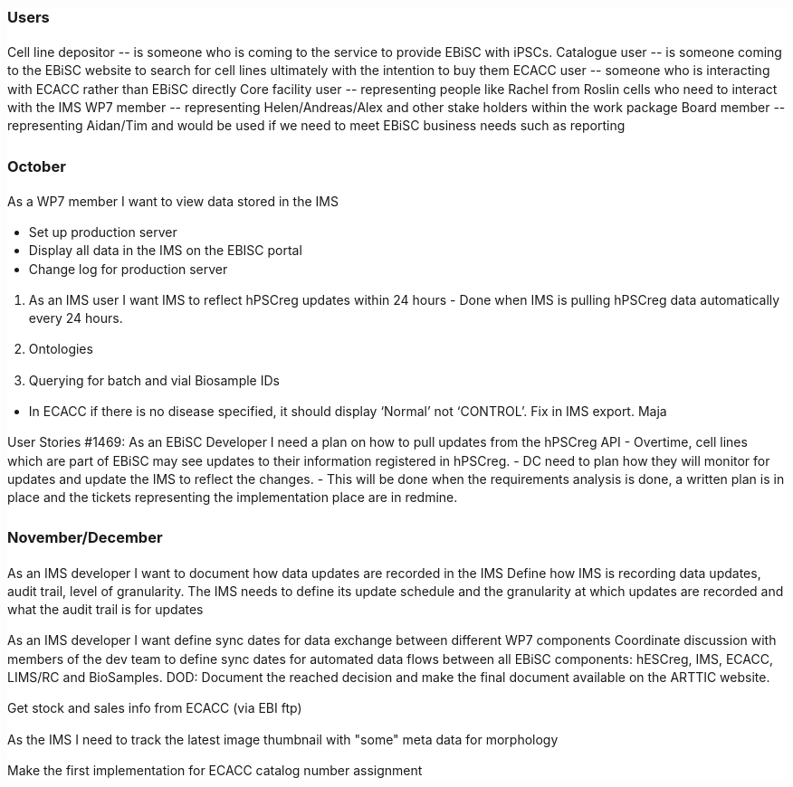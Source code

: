 ### Users

Cell line depositor -- is someone who is coming to the service to provide EBiSC with iPSCs.
Catalogue user -- is someone coming to the EBiSC website to search for cell lines ultimately with the intention to buy them
ECACC user -- someone who is interacting with ECACC rather than EBiSC directly
Core facility user -- representing people like Rachel from Roslin cells who need to interact with the IMS
WP7 member -- representing Helen/Andreas/Alex and other stake holders within the work package
Board member -- representing Aidan/Tim and would be used if we need to meet EBiSC business needs such as reporting

### October

As a WP7 member I want to view data stored in the IMS

- Set up production server
- Display all data in the IMS on the EBISC portal
- Change log for production server

1) As an IMS user I want IMS to reflect hPSCreg updates within 24 hours - Done when IMS is pulling hPSCreg data automatically every 24 hours.

2) Ontologies

3) Querying for batch and vial Biosample IDs

+ In ECACC if there is no disease specified, it should display ‘Normal’ not ‘CONTROL’. Fix in IMS export. Maja


User Stories #1469: As an EBiSC Developer I need a plan on how to pull updates from the hPSCreg API
    - Overtime, cell lines which are part of EBiSC may see updates to their information registered in hPSCreg.
    - DC need to plan how they will monitor for updates and update the IMS to reflect the changes.
    - This will be done when the requirements analysis is done, a written plan is in place and the tickets representing the implementation place are in redmine.


### November/December

As an IMS developer I want to document how data updates are recorded in the IMS
    Define how IMS is recording data updates, audit trail, level of granularity.
    The IMS needs to define its update schedule and the granularity at which updates are recorded and what the audit trail is for updates

As an IMS developer I want define sync dates for data exchange between different WP7 components
    Coordinate discussion with members of the dev team to define sync dates for automated data flows between all EBiSC components: hESCreg, IMS, ECACC, LIMS/RC and BioSamples.
    DOD: Document the reached decision and make the final document available on the ARTTIC website.

Get stock and sales info from ECACC (via EBI ftp)

As the IMS I need to track the latest image thumbnail with "some" meta data for morphology

Make the first implementation for ECACC catalog number assignment
